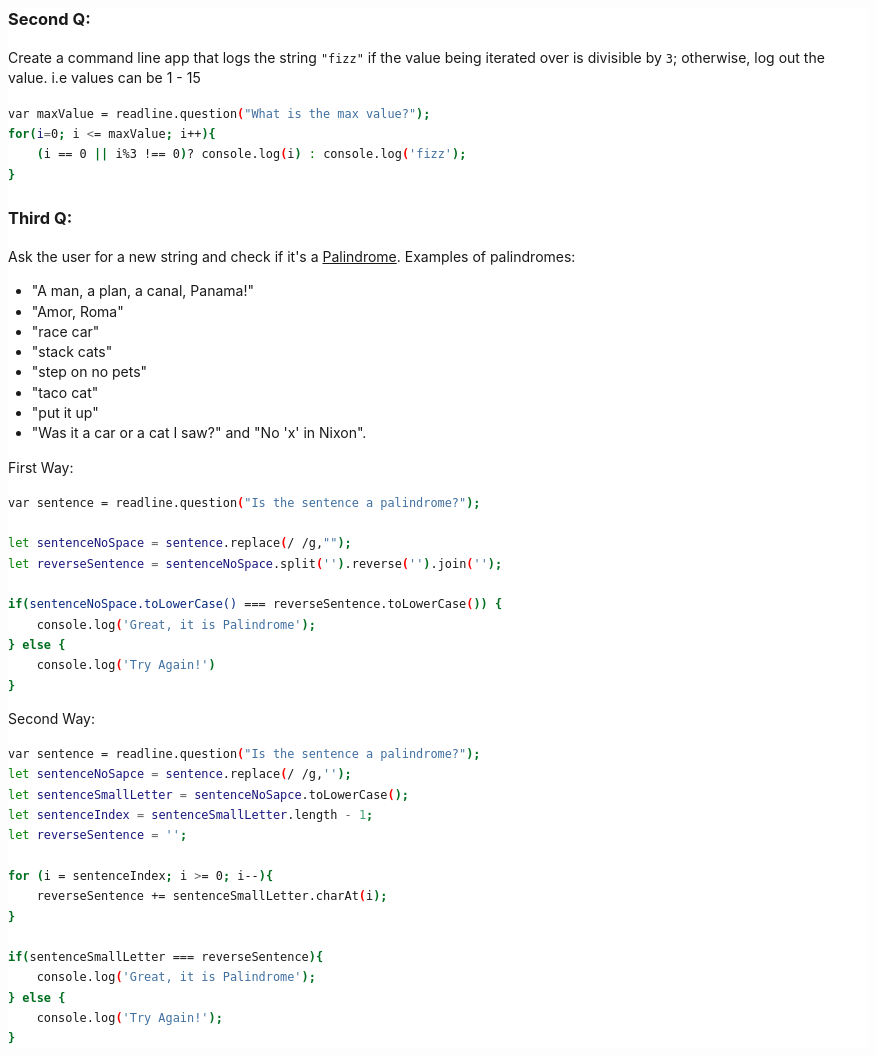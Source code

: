 ### Second Q:

   Create a command line app that logs the string `"fizz"` if the value being iterated over is divisible by `3`; otherwise, log out the value.
    i.e values can be 1 - 15
    
```sh
var maxValue = readline.question("What is the max value?");
for(i=0; i <= maxValue; i++){
    (i == 0 || i%3 !== 0)? console.log(i) : console.log('fizz');   
}
```

### Third Q:

Ask the user for a new string and check if it's a [Palindrome](https://en.wikipedia.org/wiki/Palindrome). Examples of palindromes:
- "A man, a plan, a canal, Panama!"
- "Amor, Roma"
- "race car"
- "stack cats"
- "step on no pets"
- "taco cat"
- "put it up"
- "Was it a car or a cat I saw?" and "No 'x' in Nixon".

First Way:
```sh
var sentence = readline.question("Is the sentence a palindrome?");

let sentenceNoSpace = sentence.replace(/ /g,"");
let reverseSentence = sentenceNoSpace.split('').reverse('').join('');

if(sentenceNoSpace.toLowerCase() === reverseSentence.toLowerCase()) {
    console.log('Great, it is Palindrome');
} else {
    console.log('Try Again!')
}
```

Second Way:
```sh
var sentence = readline.question("Is the sentence a palindrome?");
let sentenceNoSapce = sentence.replace(/ /g,'');
let sentenceSmallLetter = sentenceNoSapce.toLowerCase();
let sentenceIndex = sentenceSmallLetter.length - 1;
let reverseSentence = '';

for (i = sentenceIndex; i >= 0; i--){
    reverseSentence += sentenceSmallLetter.charAt(i);
}

if(sentenceSmallLetter === reverseSentence){
    console.log('Great, it is Palindrome');
} else {
    console.log('Try Again!');
}
```
